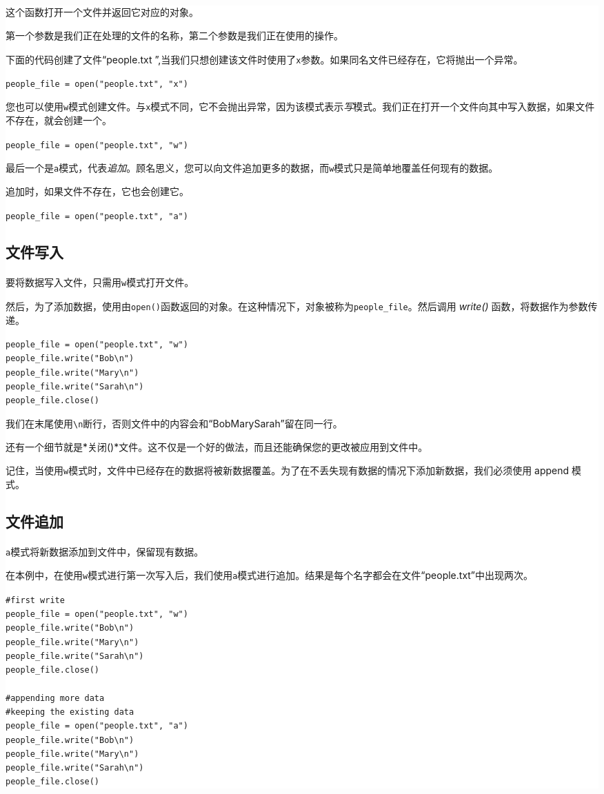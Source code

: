 这个函数打开一个文件并返回它对应的对象。

第一个参数是我们正在处理的文件的名称，第二个参数是我们正在使用的操作。

下面的代码创建了文件“people.txt ”,当我们只想创建该文件时使用了`x`参数。如果同名文件已经存在，它将抛出一个异常。

```
people_file = open("people.txt", "x") 
```

您也可以使用`w`模式创建文件。与`x`模式不同，它不会抛出异常，因为该模式表示*写*模式。我们正在打开一个文件向其中写入数据，如果文件不存在，就会创建一个。

```
people_file = open("people.txt", "w") 
```

最后一个是`a`模式，代表*追加*。顾名思义，您可以向文件追加更多的数据，而`w`模式只是简单地覆盖任何现有的数据。

追加时，如果文件不存在，它也会创建它。

```
people_file = open("people.txt", "a") 
```

## 文件写入

要将数据写入文件，只需用`w`模式打开文件。

然后，为了添加数据，使用由`open()`函数返回的对象。在这种情况下，对象被称为`people_file`。然后调用 *write()* 函数，将数据作为参数传递。

```
people_file = open("people.txt", "w")
people_file.write("Bob\n")
people_file.write("Mary\n")
people_file.write("Sarah\n")
people_file.close() 
```

我们在末尾使用`\n`断行，否则文件中的内容会和“BobMarySarah”留在同一行。

还有一个细节就是*关闭()*文件。这不仅是一个好的做法，而且还能确保您的更改被应用到文件中。

记住，当使用`w`模式时，文件中已经存在的数据将被新数据覆盖。为了在不丢失现有数据的情况下添加新数据，我们必须使用 append 模式。

## 文件追加

`a`模式将新数据添加到文件中，保留现有数据。

在本例中，在使用`w`模式进行第一次写入后，我们使用`a`模式进行追加。结果是每个名字都会在文件“people.txt”中出现两次。

```
#first write
people_file = open("people.txt", "w")
people_file.write("Bob\n")
people_file.write("Mary\n")
people_file.write("Sarah\n")
people_file.close()

#appending more data
#keeping the existing data
people_file = open("people.txt", "a")
people_file.write("Bob\n")
people_file.write("Mary\n")
people_file.write("Sarah\n")
people_file.close() 
```
